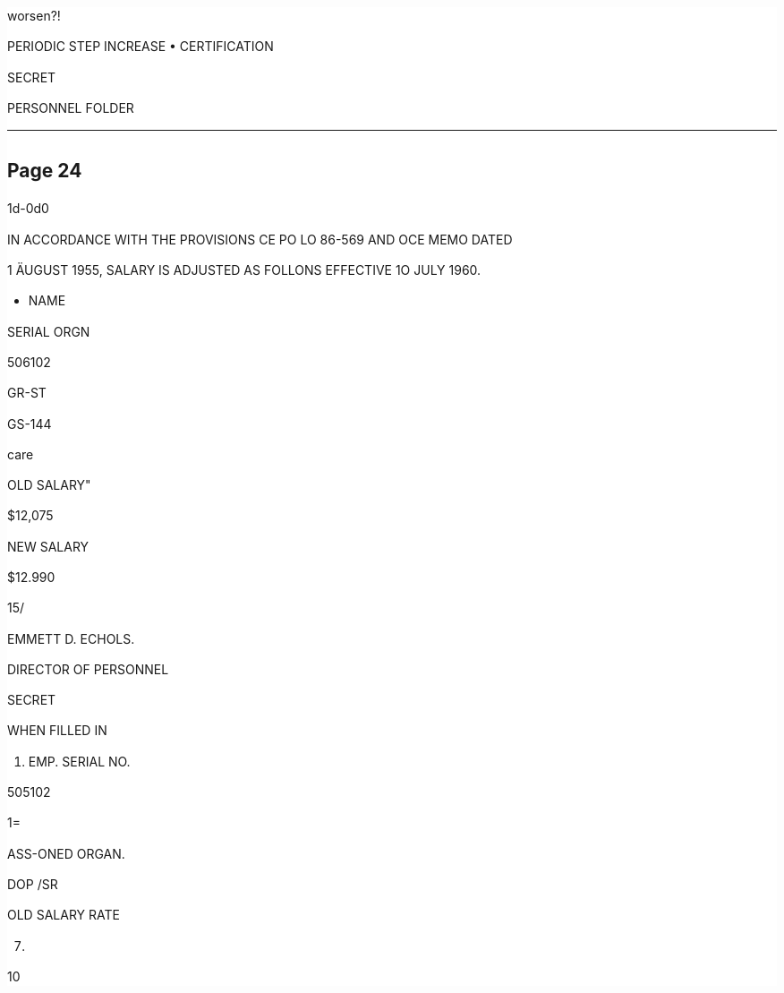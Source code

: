 worsen?!

PERIODIC STEP INCREASE • CERTIFICATION

SECRET

PERSONNEL FOLDER

---

## Page 24

1d-0d0

IN ACCORDANCE WITH THE PROVISIONS CE PO LO 86-569 AND OCE MEMO DATED

1 ÄUGUST 1955, SALARY IS ADJUSTED AS FOLLONS EFFECTIVE 1O JULY 1960.

- NAME

SERIAL ORGN

506102

GR-ST

GS-144

care

OLD SALARY"

$12,075

NEW SALARY

$12.990

15/

EMMETT D. ECHOLS.

DIRECTOR OF PERSONNEL

SECRET

WHEN FILLED IN

1. EMP. SERIAL NO.

505102

1=

ASS-ONED ORGAN.

DOP /SR

OLD SALARY RATE

7.

10
